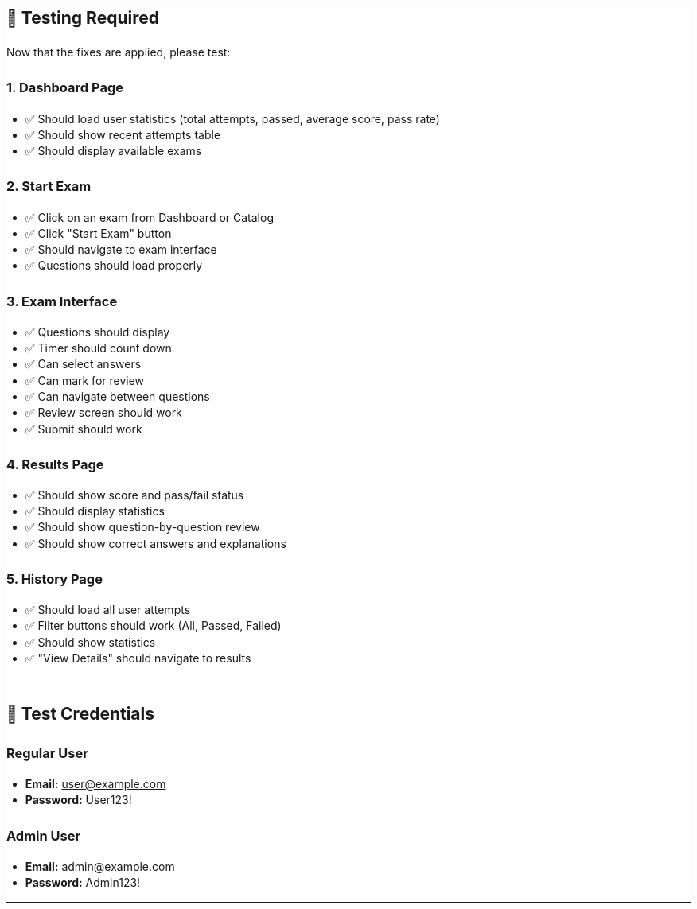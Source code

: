 
## 🧪 Testing Required

Now that the fixes are applied, please test:

### 1. Dashboard Page
- ✅ Should load user statistics (total attempts, passed, average score, pass rate)
- ✅ Should show recent attempts table
- ✅ Should display available exams

### 2. Start Exam
- ✅ Click on an exam from Dashboard or Catalog
- ✅ Click "Start Exam" button
- ✅ Should navigate to exam interface
- ✅ Questions should load properly

### 3. Exam Interface
- ✅ Questions should display
- ✅ Timer should count down
- ✅ Can select answers
- ✅ Can mark for review
- ✅ Can navigate between questions
- ✅ Review screen should work
- ✅ Submit should work

### 4. Results Page
- ✅ Should show score and pass/fail status
- ✅ Should display statistics
- ✅ Should show question-by-question review
- ✅ Should show correct answers and explanations

### 5. History Page
- ✅ Should load all user attempts
- ✅ Filter buttons should work (All, Passed, Failed)
- ✅ Should show statistics
- ✅ "View Details" should navigate to results

---

## 🔐 Test Credentials

### Regular User
- **Email:** user@example.com
- **Password:** User123!

### Admin User
- **Email:** admin@example.com
- **Password:** Admin123!

---